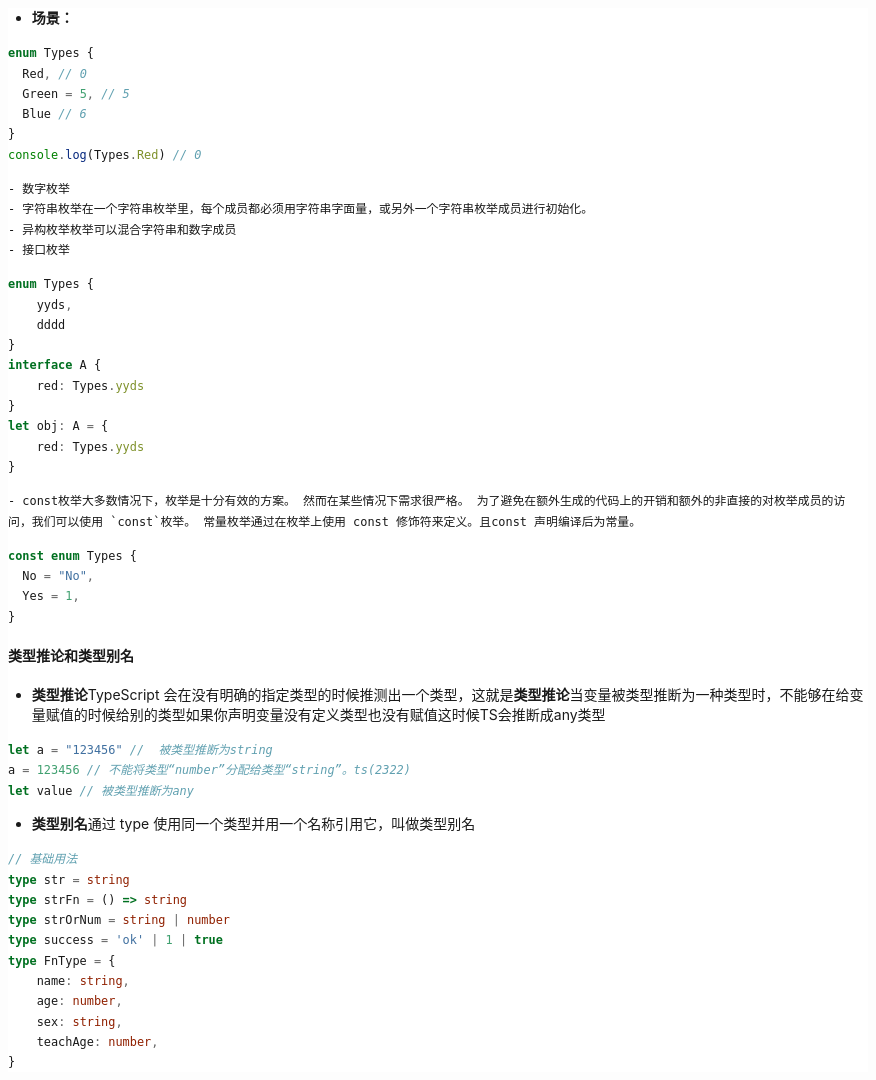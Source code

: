 + **场景：**

```typescript
enum Types {  
  Red, // 0  
  Green = 5, // 5  
  Blue // 6  
}  
console.log(Types.Red) // 0
```

    - 数字枚举
    - 字符串枚举在一个字符串枚举里，每个成员都必须用字符串字面量，或另外一个字符串枚举成员进行初始化。
    - 异构枚举枚举可以混合字符串和数字成员
    - 接口枚举

```typescript
enum Types {  
    yyds,  
    dddd  
}  
interface A {  
    red: Types.yyds  
}  
let obj: A = {  
    red: Types.yyds  
}
```

    - const枚举大多数情况下，枚举是十分有效的方案。 然而在某些情况下需求很严格。 为了避免在额外生成的代码上的开销和额外的非直接的对枚举成员的访问，我们可以使用 `const`枚举。 常量枚举通过在枚举上使用 const 修饰符来定义。且const 声明编译后为常量。

```typescript
const enum Types {
  No = "No",
  Yes = 1,
}
```

#### 类型推论和类型别名
+ **类型推论**TypeScript 会在没有明确的指定类型的时候推测出一个类型，这就是**类型推论**当变量被类型推断为一种类型时，不能够在给变量赋值的时候给别的类型如果你声明变量没有定义类型也没有赋值这时候TS会推断成any类型

```typescript
let a = "123456" //  被类型推断为string
a = 123456 // 不能将类型“number”分配给类型“string”。ts(2322)
let value // 被类型推断为any
```

+ **类型别名**通过 type 使用同一个类型并用一个名称引用它，叫做类型别名

```typescript
// 基础用法
type str = string
type strFn = () => string
type strOrNum = string | number
type success = 'ok' | 1 | true
type FnType = {
    name: string,
    age: number,
    sex: string,
    teachAge: number,
}
```
